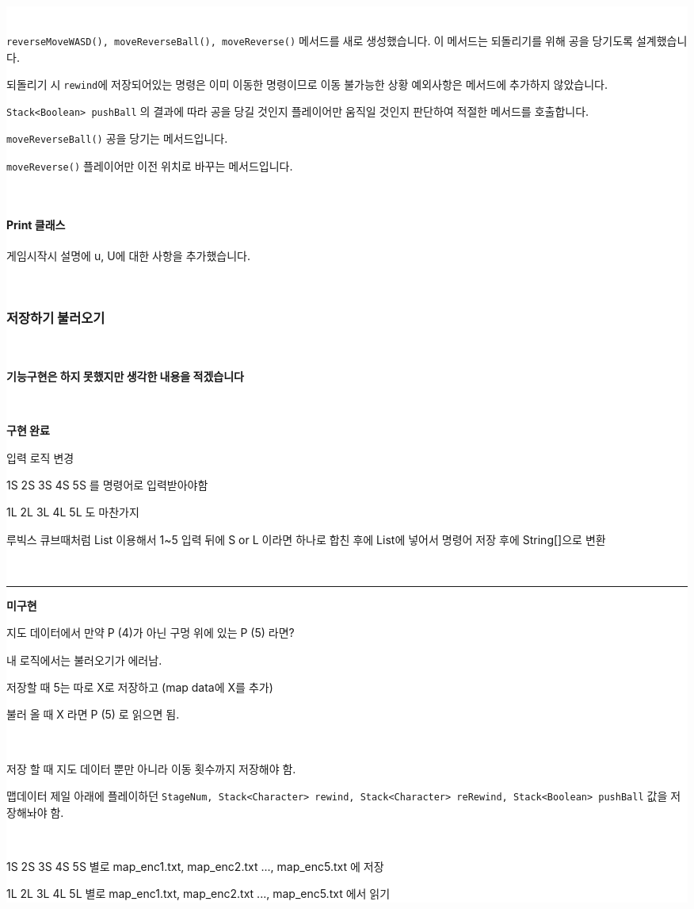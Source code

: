 <br>

`reverseMoveWASD(), moveReverseBall(), moveReverse()` 메서드를 새로 생성했습니다. 이 메서드는 되돌리기를 위해 공을 당기도록 설계했습니다.

되돌리기 시 `rewind`에 저장되어있는 명령은 이미 이동한 명령이므로 이동 불가능한 상황 예외사항은 메서드에 추가하지 않았습니다.

`Stack<Boolean> pushBall` 의 결과에 따라 공을 당길 것인지 플레이어만 움직일 것인지 판단하여 적절한 메서드를 호출합니다.

`moveReverseBall()` 공을 당기는 메서드입니다.

`moveReverse()` 플레이어만 이전 위치로 바꾸는 메서드입니다.

<br>

#### Print 클래스

게임시작시 설명에 u, U에 대한 사항을 추가했습니다.

<br>

### 저장하기 불러오기

<br>

**기능구현은 하지 못했지만 생각한 내용을 적겠습니다**

<br>

**구현 완료**

입력 로직 변경 

1S 2S 3S 4S 5S 를 명령어로 입력받아야함

1L 2L 3L 4L 5L 도 마찬가지

루빅스 큐브때처럼 List 이용해서 1~5 입력 뒤에 S or L 이라면 하나로 합친 후에 List에 넣어서 명령어 저장 후에 String[]으로 변환

<br>

___

**미구현**

지도 데이터에서 만약 P (4)가 아닌 구멍 위에 있는 P (5) 라면?

내 로직에서는 불러오기가 에러남.

저장할 때 5는 따로 X로 저장하고 (map data에 X를 추가)

불러 올 때 X 라면 P (5) 로 읽으면 됨.

<br>

저장 할 때 지도 데이터 뿐만 아니라 이동 횟수까지 저장해야 함.

맵데이터 제일 아래에 플레이하던 `StageNum, Stack<Character> rewind, Stack<Character> reRewind, Stack<Boolean> pushBall` 값을 저장해놔야 함.

<br>

1S 2S 3S 4S 5S 별로 map_enc1.txt, map_enc2.txt ..., map_enc5.txt 에 저장

1L 2L 3L 4L 5L 별로 map_enc1.txt, map_enc2.txt ..., map_enc5.txt 에서 읽기
